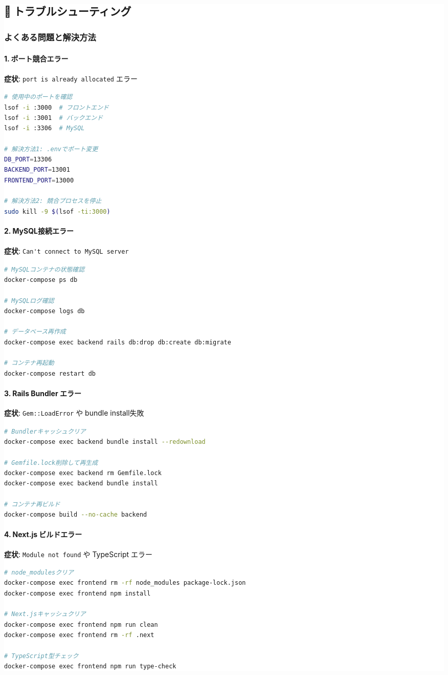 ## 🐛 トラブルシューティング

### よくある問題と解決方法

#### 1. ポート競合エラー
**症状**: `port is already allocated` エラー
```bash
# 使用中のポートを確認
lsof -i :3000  # フロントエンド
lsof -i :3001  # バックエンド  
lsof -i :3306  # MySQL

# 解決方法1: .envでポート変更
DB_PORT=13306
BACKEND_PORT=13001
FRONTEND_PORT=13000

# 解決方法2: 競合プロセスを停止
sudo kill -9 $(lsof -ti:3000)
```

#### 2. MySQL接続エラー
**症状**: `Can't connect to MySQL server`
```bash
# MySQLコンテナの状態確認
docker-compose ps db

# MySQLログ確認
docker-compose logs db

# データベース再作成
docker-compose exec backend rails db:drop db:create db:migrate

# コンテナ再起動
docker-compose restart db
```

#### 3. Rails Bundler エラー
**症状**: `Gem::LoadError` や bundle install失敗
```bash
# Bundlerキャッシュクリア
docker-compose exec backend bundle install --redownload

# Gemfile.lock削除して再生成
docker-compose exec backend rm Gemfile.lock
docker-compose exec backend bundle install

# コンテナ再ビルド
docker-compose build --no-cache backend
```

#### 4. Next.js ビルドエラー
**症状**: `Module not found` や TypeScript エラー
```bash
# node_modulesクリア
docker-compose exec frontend rm -rf node_modules package-lock.json
docker-compose exec frontend npm install

# Next.jsキャッシュクリア
docker-compose exec frontend npm run clean
docker-compose exec frontend rm -rf .next

# TypeScript型チェック
docker-compose exec frontend npm run type-check
```